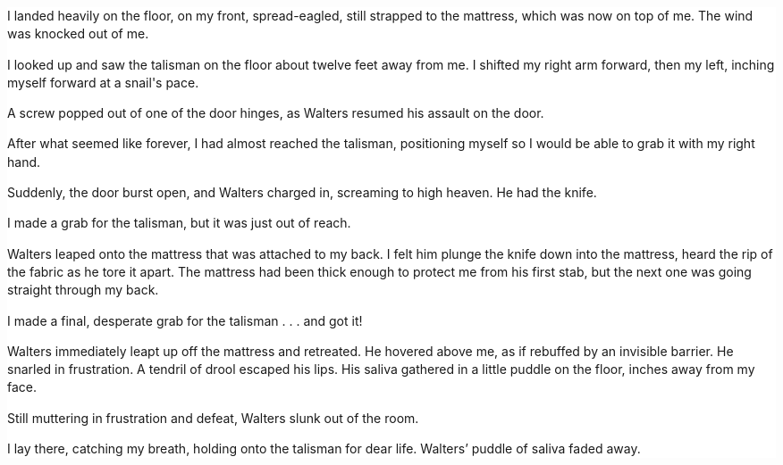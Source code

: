 I landed heavily on the floor, on my front, spread-eagled, still strapped to the mattress, which was now on top of me. The wind was knocked out of me.

I looked up and saw the talisman on the floor about twelve feet away from me. I shifted my right arm forward, then my left, inching myself forward at a snail's pace.

A screw popped out of one of the door hinges, as Walters resumed his assault on the door.

After what seemed like forever, I had almost reached the talisman, positioning myself so I would be able to grab it with my right hand.

Suddenly, the door burst open, and Walters charged in, screaming to high heaven. He had the knife.

I made a grab for the talisman, but it was just out of reach.

Walters leaped onto the mattress that was attached to my back. I felt him plunge the knife down into the mattress, heard the rip of the fabric as he tore it apart. The mattress had been thick enough to protect me from his first stab, but the next one was going straight through my back.

I made a final, desperate grab for the talisman . . . and got it!

Walters immediately leapt up off the mattress and retreated. He hovered above me, as if rebuffed by an invisible barrier. He snarled in frustration. A tendril of drool escaped his lips. His saliva gathered in a little puddle on the floor, inches away from my face.

Still muttering in frustration and defeat, Walters slunk out of the room.

I lay there, catching my breath, holding onto the talisman for dear life. Walters’ puddle of saliva faded away.